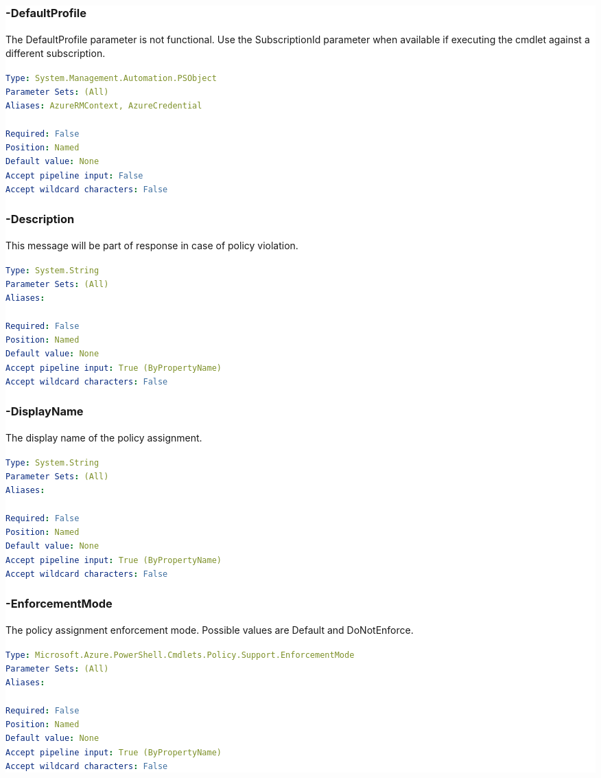 ### -DefaultProfile
The DefaultProfile parameter is not functional.
Use the SubscriptionId parameter when available if executing the cmdlet against a different subscription.

```yaml
Type: System.Management.Automation.PSObject
Parameter Sets: (All)
Aliases: AzureRMContext, AzureCredential

Required: False
Position: Named
Default value: None
Accept pipeline input: False
Accept wildcard characters: False
```

### -Description
This message will be part of response in case of policy violation.

```yaml
Type: System.String
Parameter Sets: (All)
Aliases:

Required: False
Position: Named
Default value: None
Accept pipeline input: True (ByPropertyName)
Accept wildcard characters: False
```

### -DisplayName
The display name of the policy assignment.

```yaml
Type: System.String
Parameter Sets: (All)
Aliases:

Required: False
Position: Named
Default value: None
Accept pipeline input: True (ByPropertyName)
Accept wildcard characters: False
```

### -EnforcementMode
The policy assignment enforcement mode.
Possible values are Default and DoNotEnforce.

```yaml
Type: Microsoft.Azure.PowerShell.Cmdlets.Policy.Support.EnforcementMode
Parameter Sets: (All)
Aliases:

Required: False
Position: Named
Default value: None
Accept pipeline input: True (ByPropertyName)
Accept wildcard characters: False
```
